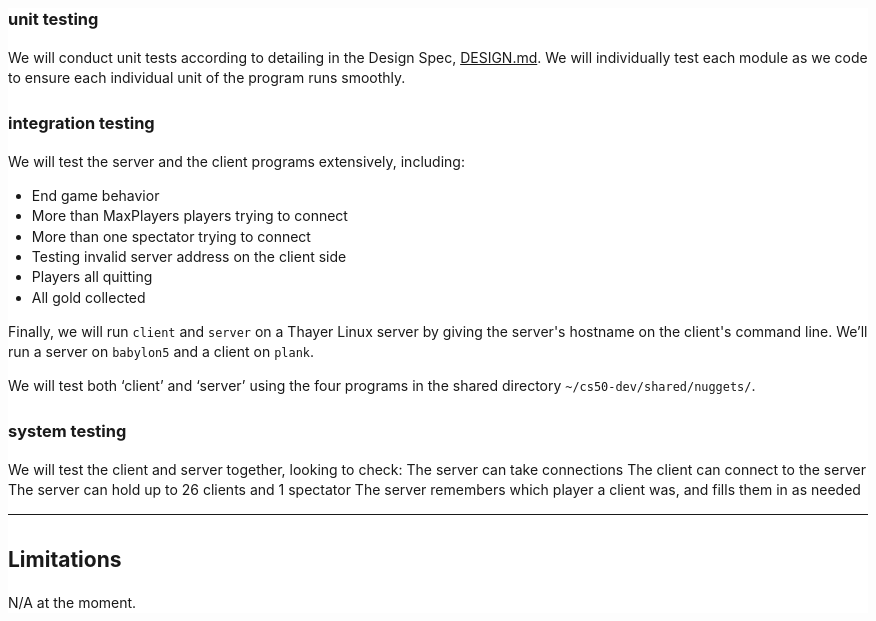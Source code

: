 ### unit testing

We will conduct unit tests according to detailing in the Design Spec, [DESIGN.md](https://github.com/cs50winter2022/nuggets-team-tux/blob/submit-implementation/DESIGN.md). We will individually test each module as we code to ensure each individual unit of the program runs smoothly. 

### integration testing

We will test the server and the client programs extensively, including: 
- End game behavior 
- More than MaxPlayers players trying to connect
- More than one spectator trying to connect
- Testing invalid server address on the client side 
- Players all quitting
- All gold collected

Finally, we will run `client` and `server` on a Thayer Linux server by giving the server's hostname on the client's command line. We’ll run a server on `babylon5` and a client on `plank`. 

We will test both ‘client’ and ‘server’ using the four programs in the shared directory `~/cs50-dev/shared/nuggets/`. 

### system testing

We will test the client and server together, looking to check:
The server can take connections
The client can connect to the server
The server can hold up to 26 clients and 1 spectator
The server remembers which player a client was, and fills them in as needed

---

## Limitations

N/A at the moment. 


